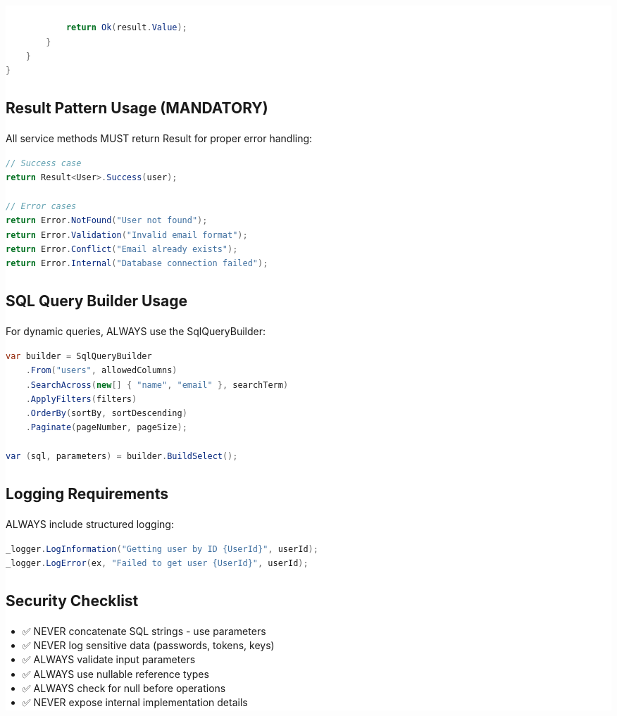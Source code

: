 ```csharp
            
            return Ok(result.Value);
        }
    }
}
```

## Result Pattern Usage (MANDATORY)
All service methods MUST return Result<T> for proper error handling:

```csharp
// Success case
return Result<User>.Success(user);

// Error cases
return Error.NotFound("User not found");
return Error.Validation("Invalid email format");
return Error.Conflict("Email already exists");
return Error.Internal("Database connection failed");
```

## SQL Query Builder Usage
For dynamic queries, ALWAYS use the SqlQueryBuilder:

```csharp
var builder = SqlQueryBuilder
    .From("users", allowedColumns)
    .SearchAcross(new[] { "name", "email" }, searchTerm)
    .ApplyFilters(filters)
    .OrderBy(sortBy, sortDescending)
    .Paginate(pageNumber, pageSize);

var (sql, parameters) = builder.BuildSelect();
```

## Logging Requirements
ALWAYS include structured logging:

```csharp
_logger.LogInformation("Getting user by ID {UserId}", userId);
_logger.LogError(ex, "Failed to get user {UserId}", userId);
```

## Security Checklist
- ✅ NEVER concatenate SQL strings - use parameters
- ✅ NEVER log sensitive data (passwords, tokens, keys)
- ✅ ALWAYS validate input parameters
- ✅ ALWAYS use nullable reference types
- ✅ ALWAYS check for null before operations
- ✅ NEVER expose internal implementation details
